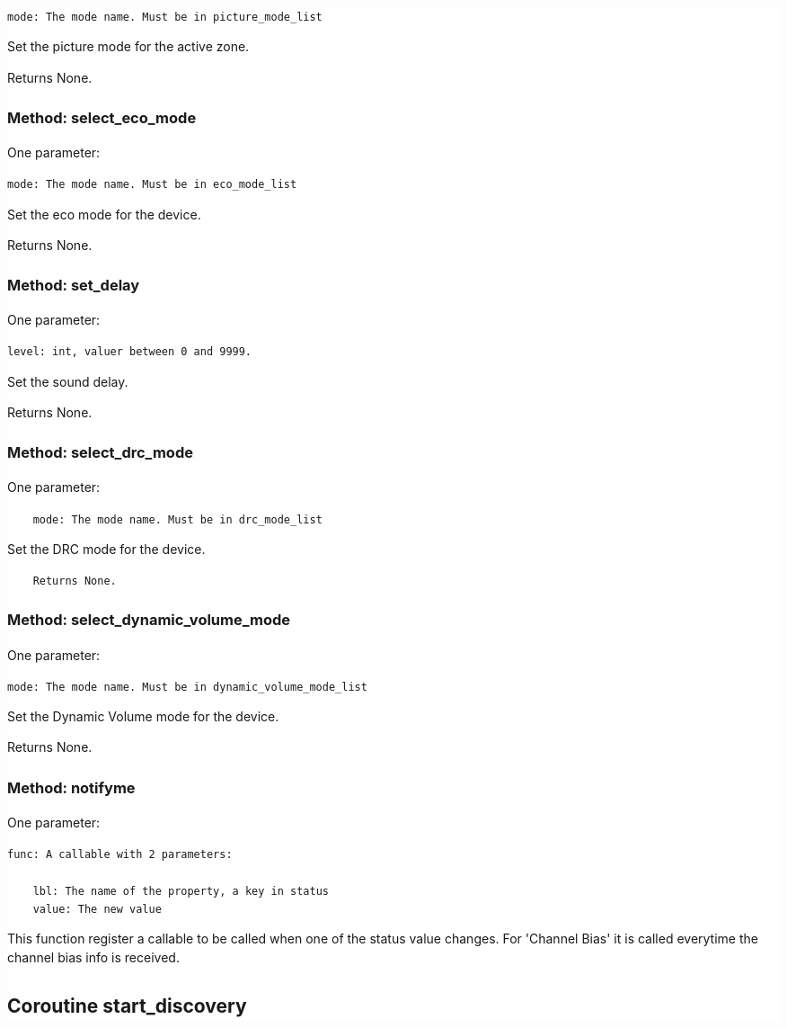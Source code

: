     mode: The mode name. Must be in picture_mode_list

Set the picture mode for the active zone.

Returns None.

### Method: select_eco_mode

One parameter:

    mode: The mode name. Must be in eco_mode_list

Set the eco mode for the device.

Returns None.

### Method: set_delay

One parameter:

    level: int, valuer between 0 and 9999.

Set the sound delay.

Returns None.

### Method: select_drc_mode

One parameter:

        mode: The mode name. Must be in drc_mode_list

Set the DRC mode for the device.

        Returns None.

### Method: select_dynamic_volume_mode

One parameter:

    mode: The mode name. Must be in dynamic_volume_mode_list

Set the Dynamic Volume mode for the device.

Returns None.

### Method: notifyme

One parameter:

    func: A callable with 2 parameters:

        lbl: The name of the property, a key in status
        value: The new value

This function register a callable to be called when one
of the status value changes. For 'Channel Bias' it is called
everytime the channel bias info is received.

## Coroutine start_discovery
